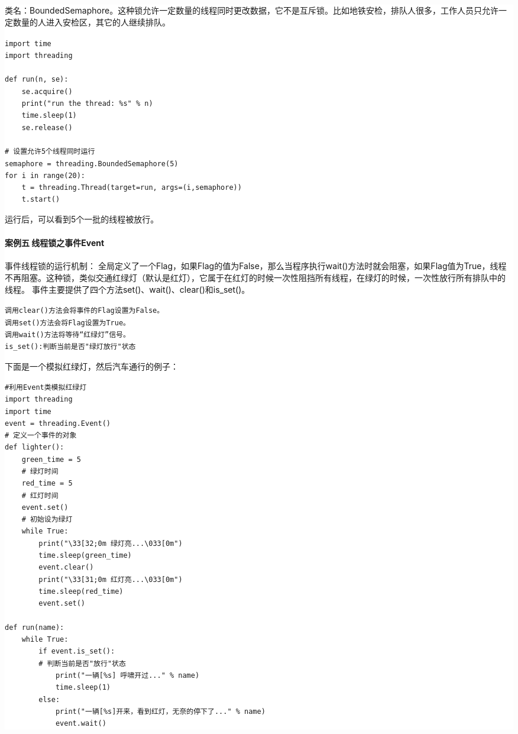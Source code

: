 类名：BoundedSemaphore。这种锁允许一定数量的线程同时更改数据，它不是互斥锁。比如地铁安检，排队人很多，工作人员只允许一定数量的人进入安检区，其它的人继续排队。

```
import time
import threading

def run(n, se):
    se.acquire()
    print("run the thread: %s" % n)
    time.sleep(1)
    se.release()

# 设置允许5个线程同时运行
semaphore = threading.BoundedSemaphore(5)
for i in range(20):
    t = threading.Thread(target=run, args=(i,semaphore))
    t.start()
```

运行后，可以看到5个一批的线程被放行。

#### 案例五 线程锁之事件Event

事件线程锁的运行机制：
全局定义了一个Flag，如果Flag的值为False，那么当程序执行wait()方法时就会阻塞，如果Flag值为True，线程不再阻塞。这种锁，类似交通红绿灯（默认是红灯），它属于在红灯的时候一次性阻挡所有线程，在绿灯的时候，一次性放行所有排队中的线程。
事件主要提供了四个方法set()、wait()、clear()和is_set()。

```
调用clear()方法会将事件的Flag设置为False。
调用set()方法会将Flag设置为True。
调用wait()方法将等待“红绿灯”信号。
is_set():判断当前是否"绿灯放行"状态
```

下面是一个模拟红绿灯，然后汽车通行的例子：

```
#利用Event类模拟红绿灯
import threading
import time
event = threading.Event()
# 定义一个事件的对象
def lighter():
    green_time = 5       
    # 绿灯时间
    red_time = 5         
    # 红灯时间
    event.set()          
    # 初始设为绿灯
    while True:
        print("\33[32;0m 绿灯亮...\033[0m")
        time.sleep(green_time)
        event.clear()
        print("\33[31;0m 红灯亮...\033[0m")
        time.sleep(red_time)
        event.set()

def run(name):
    while True:
        if event.is_set():      
        # 判断当前是否"放行"状态
            print("一辆[%s] 呼啸开过..." % name)
            time.sleep(1)
        else:
            print("一辆[%s]开来，看到红灯，无奈的停下了..." % name)
            event.wait()
```